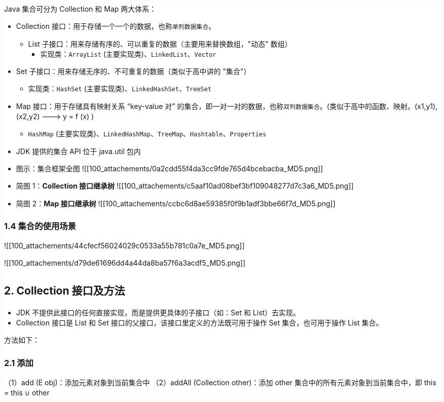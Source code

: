 [](https://github.com/re4388/atguigu-java/tree/main/%E7%AC%AC12%E7%AB%A0_%E9%9B%86%E5%90%88%E6%A1%86%E6%9E%B6#13-java%E9%9B%86%E5%90%88%E6%A1%86%E6%9E%B6%E4%BD%93%E7%B3%BB)

Java 集合可分为 Collection 和 Map 两大体系：
- Collection 接口：用于存储一个一个的数据，也称`单列数据集合`。
    - List 子接口：用来存储有序的、可以重复的数据（主要用来替换数组，"动态" 数组）
        - 实现类：`ArrayList` (主要实现类)、`LinkedList`、`Vector`
- Set 子接口：用来存储无序的、不可重复的数据（类似于高中讲的 "集合"）
    - 实现类：`HashSet` (主要实现类)、`LinkedHashSet`、`TreeSet`
- Map 接口：用于存储具有映射关系 “key-value 对” 的集合，即一对一对的数据，也称`双列数据集合`。(类似于高中的函数、映射。(x1,y1),(x2,y2) ---> y = f (x) )
    - `HashMap` (主要实现类)、`LinkedHashMap`、`TreeMap`、`Hashtable`、`Properties`
- JDK 提供的集合 API 位于 java.util 包内




- 图示：集合框架全图
![[100_attachements/0a2cdd55f4da3cc9fde765d4bcebacba_MD5.png]]



- 简图 1：**Collection 接口继承树**
![[100_attachements/c5aaf10ad08bef3bf109048277d7c3a6_MD5.png]]

- 简图 2：**Map 接口继承树**
![[100_attachements/ccbc6d8ae59385f0f9b1adf3bbe66f7d_MD5.png]]

### 1.4 集合的使用场景

[](https://github.com/re4388/atguigu-java/tree/main/%E7%AC%AC12%E7%AB%A0_%E9%9B%86%E5%90%88%E6%A1%86%E6%9E%B6#14-%E9%9B%86%E5%90%88%E7%9A%84%E4%BD%BF%E7%94%A8%E5%9C%BA%E6%99%AF)

![[100_attachements/44cfecf56024029c0533a55b781c0a7e_MD5.png]]

![[100_attachements/d79de61696dd4a44da8ba57f6a3acdf5_MD5.png]]

## 2. Collection 接口及方法

[](https://github.com/re4388/atguigu-java/tree/main/%E7%AC%AC12%E7%AB%A0_%E9%9B%86%E5%90%88%E6%A1%86%E6%9E%B6#2-collection%E6%8E%A5%E5%8F%A3%E5%8F%8A%E6%96%B9%E6%B3%95)

- JDK 不提供此接口的任何直接实现，而是提供更具体的子接口（如：Set 和 List）去实现。
- Collection 接口是 List 和 Set 接口的父接口，该接口里定义的方法既可用于操作 Set 集合，也可用于操作 List 集合。


方法如下：
### 2.1 添加

[](https://github.com/re4388/atguigu-java/tree/main/%E7%AC%AC12%E7%AB%A0_%E9%9B%86%E5%90%88%E6%A1%86%E6%9E%B6#21-%E6%B7%BB%E5%8A%A0)

（1）add (E obj)：添加元素对象到当前集合中 
（2）addAll (Collection other)：添加 other 集合中的所有元素对象到当前集合中，即 this = this ∪ other
